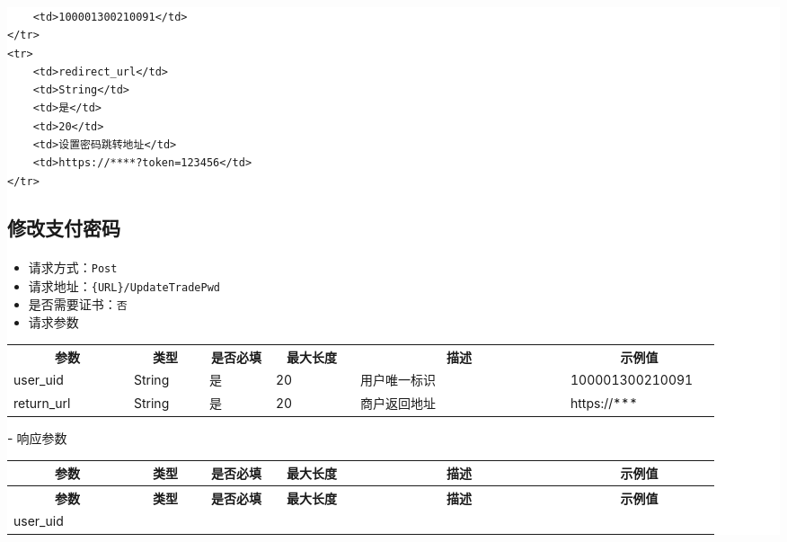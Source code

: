         <td>100001300210091</td>
    </tr>
    <tr>
        <td>redirect_url</td>
        <td>String</td>
        <td>是</td>
        <td>20</td>
        <td>设置密码跳转地址</td>
        <td>https://****?token=123456</td>
    </tr>
</table>

## 修改支付密码
- 请求方式：`Post` 
- 请求地址：`{URL}/UpdateTradePwd`
- 是否需要证书：`否`
- 请求参数
<table data-hy-role="doctbl">
   <tr>
        <th width="120">参数</th>
        <th width="70">类型</th>
        <th width="60">是否必填</th>
        <th width="80">最大长度</th>
        <th width="220">描述</th>
        <th width="153">示例值</th>
    </tr>
    <tr>
        <td>user_uid</td>
        <td>String</td>
        <td>是</td>
        <td>20</td>
        <td>用户唯一标识</td>
        <td>100001300210091</td>
    </tr>
    <tr>
        <td>return_url</td>
        <td>String</td>
        <td>是</td>
        <td>20</td>
        <td>商户返回地址</td>
        <td>https://***</td>
    </tr>
</table>
- 响应参数
<table data-hy-role="doctbl">
    <tr>
        <th width="120">参数</th>
        <th width="70">类型</th>
        <th width="60">是否必填</th>
        <th width="80">最大长度</th>
        <th width="220">描述</th>
        <th width="153">示例值</th>
    </tr>
    <tr>
        <th width="120">参数</th>
        <th width="70">类型</th>
        <th width="60">是否必填</th>
        <th width="80">最大长度</th>
        <th width="220">描述</th>
        <th width="153">示例值</th>
    </tr>
    <tr>
        <td>user_uid</td>
